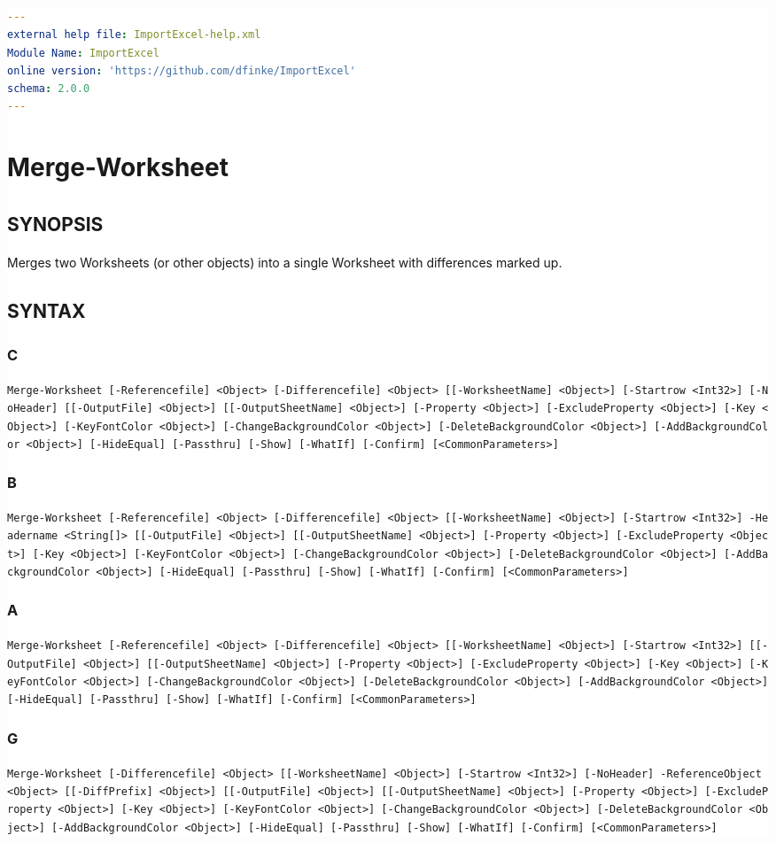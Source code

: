 ```yaml
---
external help file: ImportExcel-help.xml
Module Name: ImportExcel
online version: 'https://github.com/dfinke/ImportExcel'
schema: 2.0.0
---
```


# Merge-Worksheet

## SYNOPSIS

Merges two Worksheets \(or other objects\) into a single Worksheet with differences marked up.

## SYNTAX

### C

```text
Merge-Worksheet [-Referencefile] <Object> [-Differencefile] <Object> [[-WorksheetName] <Object>] [-Startrow <Int32>] [-NoHeader] [[-OutputFile] <Object>] [[-OutputSheetName] <Object>] [-Property <Object>] [-ExcludeProperty <Object>] [-Key <Object>] [-KeyFontColor <Object>] [-ChangeBackgroundColor <Object>] [-DeleteBackgroundColor <Object>] [-AddBackgroundColor <Object>] [-HideEqual] [-Passthru] [-Show] [-WhatIf] [-Confirm] [<CommonParameters>]
```

### B

```text
Merge-Worksheet [-Referencefile] <Object> [-Differencefile] <Object> [[-WorksheetName] <Object>] [-Startrow <Int32>] -Headername <String[]> [[-OutputFile] <Object>] [[-OutputSheetName] <Object>] [-Property <Object>] [-ExcludeProperty <Object>] [-Key <Object>] [-KeyFontColor <Object>] [-ChangeBackgroundColor <Object>] [-DeleteBackgroundColor <Object>] [-AddBackgroundColor <Object>] [-HideEqual] [-Passthru] [-Show] [-WhatIf] [-Confirm] [<CommonParameters>]
```

### A

```text
Merge-Worksheet [-Referencefile] <Object> [-Differencefile] <Object> [[-WorksheetName] <Object>] [-Startrow <Int32>] [[-OutputFile] <Object>] [[-OutputSheetName] <Object>] [-Property <Object>] [-ExcludeProperty <Object>] [-Key <Object>] [-KeyFontColor <Object>] [-ChangeBackgroundColor <Object>] [-DeleteBackgroundColor <Object>] [-AddBackgroundColor <Object>] [-HideEqual] [-Passthru] [-Show] [-WhatIf] [-Confirm] [<CommonParameters>]
```

### G

```text
Merge-Worksheet [-Differencefile] <Object> [[-WorksheetName] <Object>] [-Startrow <Int32>] [-NoHeader] -ReferenceObject <Object> [[-DiffPrefix] <Object>] [[-OutputFile] <Object>] [[-OutputSheetName] <Object>] [-Property <Object>] [-ExcludeProperty <Object>] [-Key <Object>] [-KeyFontColor <Object>] [-ChangeBackgroundColor <Object>] [-DeleteBackgroundColor <Object>] [-AddBackgroundColor <Object>] [-HideEqual] [-Passthru] [-Show] [-WhatIf] [-Confirm] [<CommonParameters>]
```
